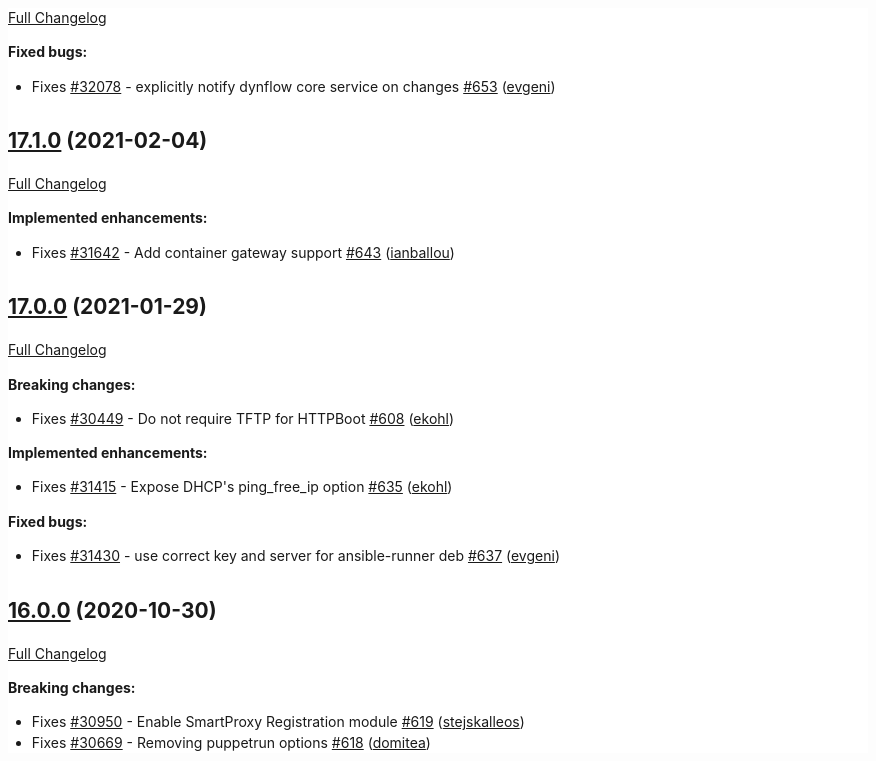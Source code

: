 [Full Changelog](https://github.com/theforeman/puppet-foreman_proxy/compare/17.1.0...17.1.1)

**Fixed bugs:**

- Fixes [\#32078](https://projects.theforeman.org/issues/32078) - explicitly notify dynflow core service on changes [\#653](https://github.com/theforeman/puppet-foreman_proxy/pull/653) ([evgeni](https://github.com/evgeni))

## [17.1.0](https://github.com/theforeman/puppet-foreman_proxy/tree/17.1.0) (2021-02-04)

[Full Changelog](https://github.com/theforeman/puppet-foreman_proxy/compare/17.0.0...17.1.0)

**Implemented enhancements:**

- Fixes [\#31642](https://projects.theforeman.org/issues/31642) - Add container gateway support [\#643](https://github.com/theforeman/puppet-foreman_proxy/pull/643) ([ianballou](https://github.com/ianballou))

## [17.0.0](https://github.com/theforeman/puppet-foreman_proxy/tree/17.0.0) (2021-01-29)

[Full Changelog](https://github.com/theforeman/puppet-foreman_proxy/compare/16.0.0...17.0.0)

**Breaking changes:**

- Fixes [\#30449](https://projects.theforeman.org/issues/30449) - Do not require TFTP for HTTPBoot [\#608](https://github.com/theforeman/puppet-foreman_proxy/pull/608) ([ekohl](https://github.com/ekohl))

**Implemented enhancements:**

- Fixes [\#31415](https://projects.theforeman.org/issues/31415) - Expose DHCP's ping\_free\_ip option [\#635](https://github.com/theforeman/puppet-foreman_proxy/pull/635) ([ekohl](https://github.com/ekohl))

**Fixed bugs:**

- Fixes [\#31430](https://projects.theforeman.org/issues/31430) - use correct key and server for ansible-runner deb  [\#637](https://github.com/theforeman/puppet-foreman_proxy/pull/637) ([evgeni](https://github.com/evgeni))

## [16.0.0](https://github.com/theforeman/puppet-foreman_proxy/tree/16.0.0) (2020-10-30)

[Full Changelog](https://github.com/theforeman/puppet-foreman_proxy/compare/15.3.0...16.0.0)

**Breaking changes:**

- Fixes [\#30950](https://projects.theforeman.org/issues/30950) - Enable SmartProxy Registration module [\#619](https://github.com/theforeman/puppet-foreman_proxy/pull/619) ([stejskalleos](https://github.com/stejskalleos))
- Fixes [\#30669](https://projects.theforeman.org/issues/30669) - Removing puppetrun options [\#618](https://github.com/theforeman/puppet-foreman_proxy/pull/618) ([domitea](https://github.com/domitea))
